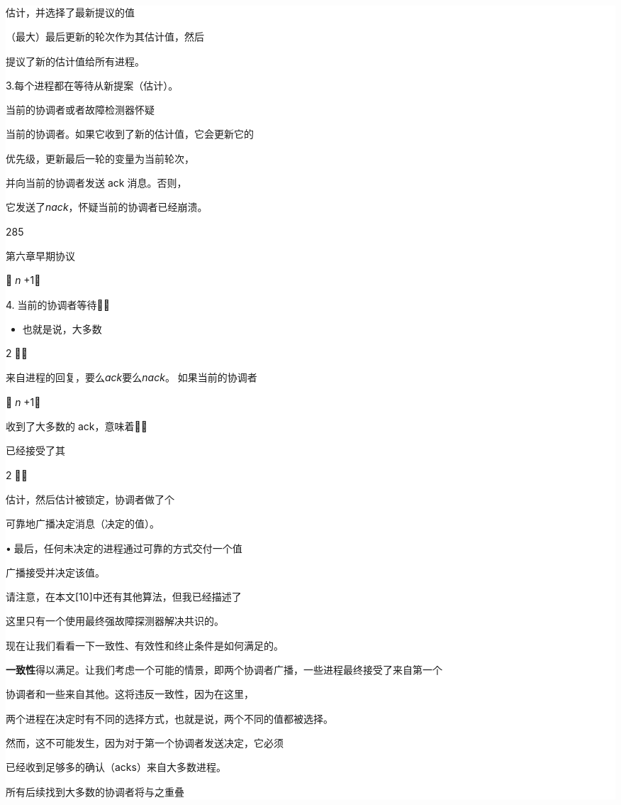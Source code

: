 估计，并选择了最新提议的值

（最大）最后更新的轮次作为其估计值，然后

提议了新的估计值给所有进程。

3\.每个进程都在等待从新提案（估计）。

当前的协调者或者故障检测器怀疑

当前的协调者。如果它收到了新的估计值，它会更新它的

优先级，更新最后一轮的变量为当前轮次，

并向当前的协调者发送 ack 消息。否则，

它发送了*nack*，怀疑当前的协调者已经崩溃。

285

第六章早期协议

 *n* +1

4\. 当前的协调者等待

- 也就是说，大多数

2 

来自进程的回复，要么*ack*要么*nack*。 如果当前的协调者

 *n* +1

收到了大多数的 ack，意味着

已经接受了其

2 

估计，然后估计被锁定，协调者做了个

可靠地广播决定消息（决定的值）。

• 最后，任何未决定的进程通过可靠的方式交付一个值

广播接受并决定该值。

请注意，在本文[10]中还有其他算法，但我已经描述了

这里只有一个使用最终强故障探测器解决共识的。

现在让我们看看一下一致性、有效性和终止条件是如何满足的。

**一致性**得以满足。让我们考虑一个可能的情景，即两个协调者广播，一些进程最终接受了来自第一个

协调者和一些来自其他。这将违反一致性，因为在这里，

两个进程在决定时有不同的选择方式，也就是说，两个不同的值都被选择。

然而，这不可能发生，因为对于第一个协调者发送决定，它必须

已经收到足够多的确认（acks）来自大多数进程。

所有后续找到大多数的协调者将与之重叠
